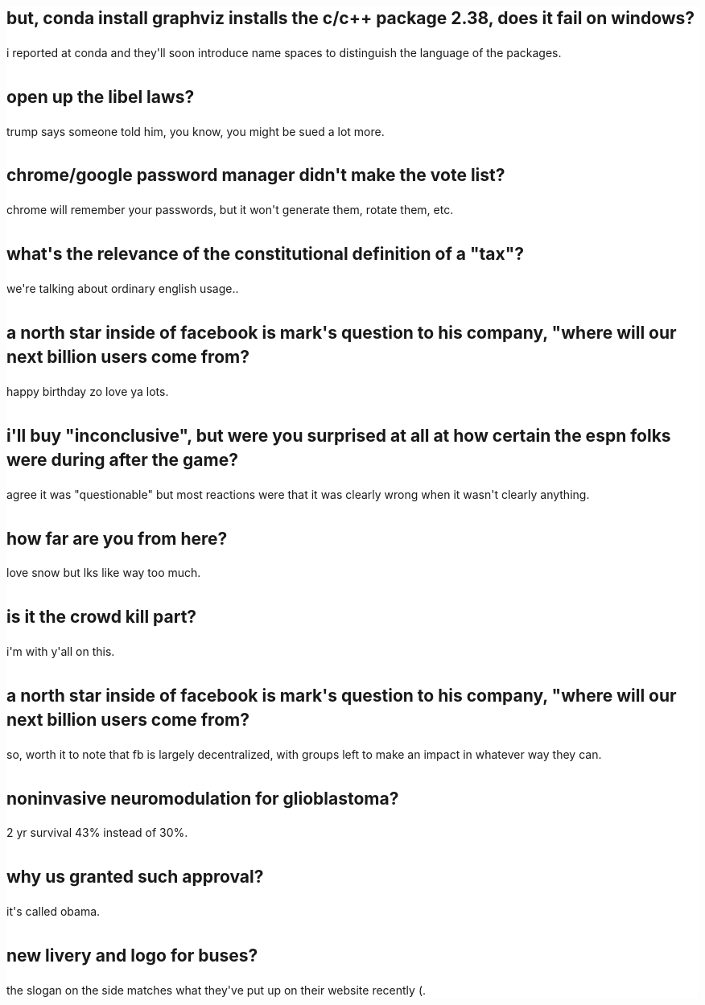 ## but, conda install graphviz installs the c/c++ package 2.38, does it fail on windows?
i reported at conda and they'll soon introduce name spaces to distinguish the language of the packages.

## open up the libel laws?
trump says someone told him, you know, you might be sued a lot more.

## chrome/google password manager didn't make the vote list?
chrome will remember your passwords, but it won't generate them, rotate them, etc.

## what's the relevance of the constitutional definition of a "tax"?
we're talking about ordinary english usage..

## a north star inside of facebook is mark's question to his company, "where will our next billion users come from?
happy birthday zo love ya lots.

## i'll buy "inconclusive", but were you surprised at all at how certain the espn folks were during  after the game?
agree it was "questionable" but most reactions were that it was clearly wrong when it wasn't clearly anything.

## how far are you from here?
love snow but lks like way too much.

## is it the crowd kill part?
i'm with y'all on this.

## a north star inside of facebook is mark's question to his company, "where will our next billion users come from?
so, worth it to note that fb is largely decentralized, with groups left to make an impact in whatever way they can.

## noninvasive neuromodulation for glioblastoma?
2 yr survival 43% instead of 30%.

## why us granted such approval?
it's called obama.

## new livery and logo for buses?
the slogan on the side matches what they've put up on their website recently (.
